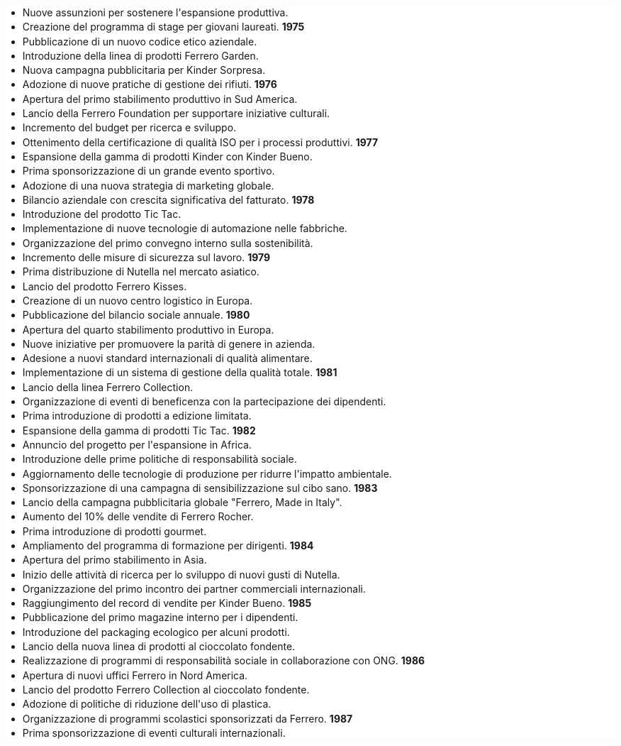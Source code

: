- Nuove assunzioni per sostenere l'espansione produttiva.
- Creazione del programma di stage per giovani laureati.
**1975**
- Pubblicazione di un nuovo codice etico aziendale.
- Introduzione della linea di prodotti Ferrero Garden.
- Nuova campagna pubblicitaria per Kinder Sorpresa.
- Adozione di nuove pratiche di gestione dei rifiuti.
**1976**
- Apertura del primo stabilimento produttivo in Sud America.
- Lancio della Ferrero Foundation per supportare iniziative culturali.
- Incremento del budget per ricerca e sviluppo.
- Ottenimento della certificazione di qualità ISO per i processi produttivi.
**1977**
- Espansione della gamma di prodotti Kinder con Kinder Bueno.
- Prima sponsorizzazione di un grande evento sportivo.
- Adozione di una nuova strategia di marketing globale.
- Bilancio aziendale con crescita significativa del fatturato.
**1978**
- Introduzione del prodotto Tic Tac.
- Implementazione di nuove tecnologie di automazione nelle fabbriche.
- Organizzazione del primo convegno interno sulla sostenibilità.
- Incremento delle misure di sicurezza sul lavoro.
**1979**
- Prima distribuzione di Nutella nel mercato asiatico.
- Lancio del prodotto Ferrero Kisses.
- Creazione di un nuovo centro logistico in Europa.
- Pubblicazione del bilancio sociale annuale.
**1980**
- Apertura del quarto stabilimento produttivo in Europa.
- Nuove iniziative per promuovere la parità di genere in azienda.
- Adesione a nuovi standard internazionali di qualità alimentare.
- Implementazione di un sistema di gestione della qualità totale.
**1981**
- Lancio della linea Ferrero Collection.
- Organizzazione di eventi di beneficenza con la partecipazione dei dipendenti.
- Prima introduzione di prodotti a edizione limitata.
- Espansione della gamma di prodotti Tic Tac.
**1982**
- Annuncio del progetto per l'espansione in Africa.
- Introduzione delle prime politiche di responsabilità sociale.
- Aggiornamento delle tecnologie di produzione per ridurre l'impatto ambientale.
- Sponsorizzazione di una campagna di sensibilizzazione sul cibo sano.
**1983**
- Lancio della campagna pubblicitaria globale "Ferrero, Made in Italy".
- Aumento del 10% delle vendite di Ferrero Rocher.
- Prima introduzione di prodotti gourmet.
- Ampliamento del programma di formazione per dirigenti.
**1984**
- Apertura del primo stabilimento in Asia.
- Inizio delle attività di ricerca per lo sviluppo di nuovi gusti di Nutella.
- Organizzazione del primo incontro dei partner commerciali internazionali.
- Raggiungimento del record di vendite per Kinder Bueno.
**1985**
- Pubblicazione del primo magazine interno per i dipendenti.
- Introduzione del packaging ecologico per alcuni prodotti.
- Lancio della nuova linea di prodotti al cioccolato fondente.
- Realizzazione di programmi di responsabilità sociale in collaborazione con ONG.
**1986**
- Apertura di nuovi uffici Ferrero in Nord America.
- Lancio del prodotto Ferrero Collection al cioccolato fondente.
- Adozione di politiche di riduzione dell'uso di plastica.
- Organizzazione di programmi scolastici sponsorizzati da Ferrero.
**1987**
- Prima sponsorizzazione di eventi culturali internazionali.